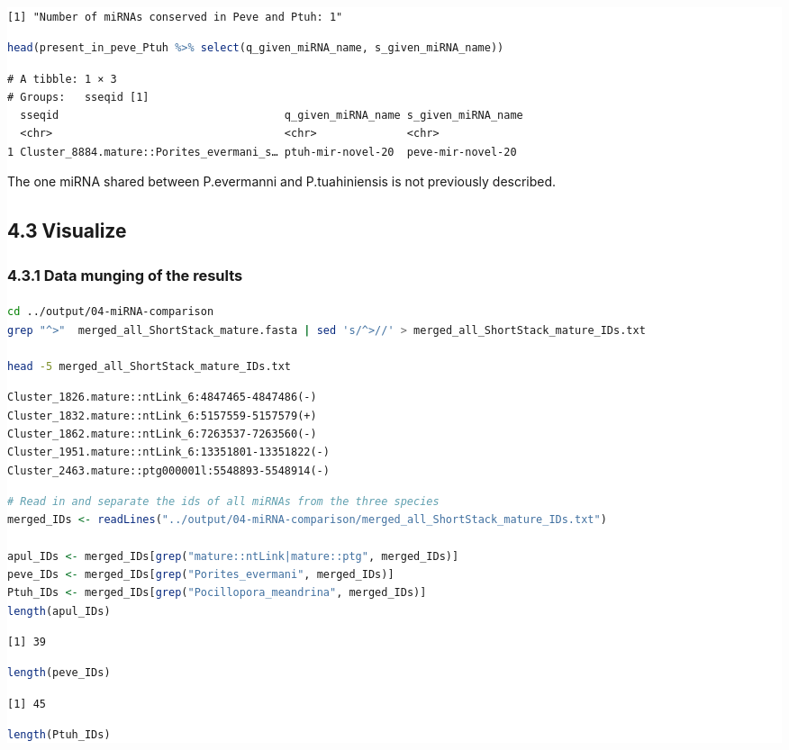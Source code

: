     [1] "Number of miRNAs conserved in Peve and Ptuh: 1"

``` r
head(present_in_peve_Ptuh %>% select(q_given_miRNA_name, s_given_miRNA_name))
```

    # A tibble: 1 × 3
    # Groups:   sseqid [1]
      sseqid                                   q_given_miRNA_name s_given_miRNA_name
      <chr>                                    <chr>              <chr>             
    1 Cluster_8884.mature::Porites_evermani_s… ptuh-mir-novel-20  peve-mir-novel-20 

The one miRNA shared between P.evermanni and P.tuahiniensis is not
previously described.

## 4.3 Visualize

### 4.3.1 Data munging of the results

``` bash
cd ../output/04-miRNA-comparison
grep "^>"  merged_all_ShortStack_mature.fasta | sed 's/^>//' > merged_all_ShortStack_mature_IDs.txt

head -5 merged_all_ShortStack_mature_IDs.txt
```

    Cluster_1826.mature::ntLink_6:4847465-4847486(-)
    Cluster_1832.mature::ntLink_6:5157559-5157579(+)
    Cluster_1862.mature::ntLink_6:7263537-7263560(-)
    Cluster_1951.mature::ntLink_6:13351801-13351822(-)
    Cluster_2463.mature::ptg000001l:5548893-5548914(-)

``` r
# Read in and separate the ids of all miRNAs from the three species
merged_IDs <- readLines("../output/04-miRNA-comparison/merged_all_ShortStack_mature_IDs.txt")

apul_IDs <- merged_IDs[grep("mature::ntLink|mature::ptg", merged_IDs)]
peve_IDs <- merged_IDs[grep("Porites_evermani", merged_IDs)]
Ptuh_IDs <- merged_IDs[grep("Pocillopora_meandrina", merged_IDs)]
length(apul_IDs)
```

    [1] 39

``` r
length(peve_IDs)
```

    [1] 45

``` r
length(Ptuh_IDs)
```

